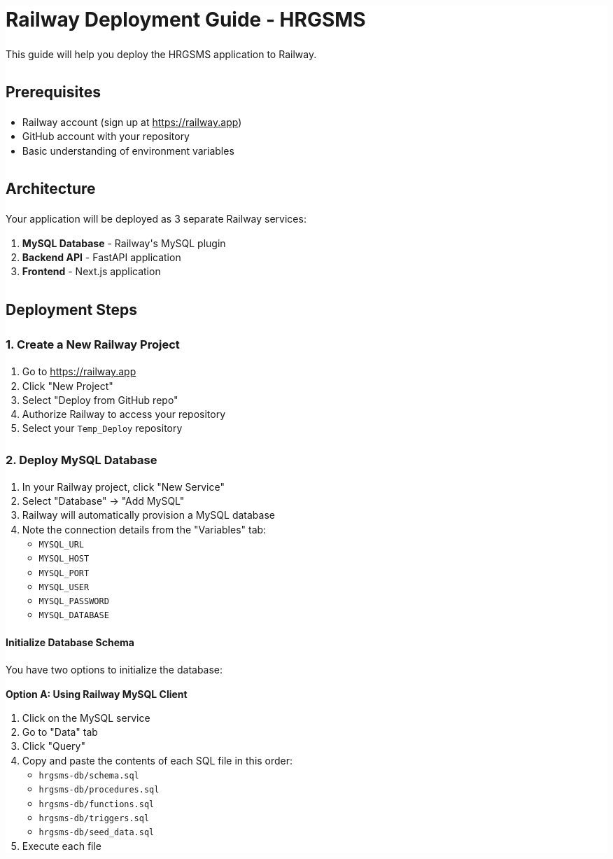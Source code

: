 # Railway Deployment Guide - HRGSMS

This guide will help you deploy the HRGSMS application to Railway.

## Prerequisites

- Railway account (sign up at https://railway.app)
- GitHub account with your repository
- Basic understanding of environment variables

## Architecture

Your application will be deployed as 3 separate Railway services:
1. **MySQL Database** - Railway's MySQL plugin
2. **Backend API** - FastAPI application
3. **Frontend** - Next.js application

## Deployment Steps

### 1. Create a New Railway Project

1. Go to https://railway.app
2. Click "New Project"
3. Select "Deploy from GitHub repo"
4. Authorize Railway to access your repository
5. Select your `Temp_Deploy` repository

### 2. Deploy MySQL Database

1. In your Railway project, click "New Service"
2. Select "Database" → "Add MySQL"
3. Railway will automatically provision a MySQL database
4. Note the connection details from the "Variables" tab:
   - `MYSQL_URL`
   - `MYSQL_HOST`
   - `MYSQL_PORT`
   - `MYSQL_USER`
   - `MYSQL_PASSWORD`
   - `MYSQL_DATABASE`

#### Initialize Database Schema

You have two options to initialize the database:

**Option A: Using Railway MySQL Client**
1. Click on the MySQL service
2. Go to "Data" tab
3. Click "Query"
4. Copy and paste the contents of each SQL file in this order:
   - `hrgsms-db/schema.sql`
   - `hrgsms-db/procedures.sql`
   - `hrgsms-db/functions.sql`
   - `hrgsms-db/triggers.sql`
   - `hrgsms-db/seed_data.sql`
5. Execute each file
